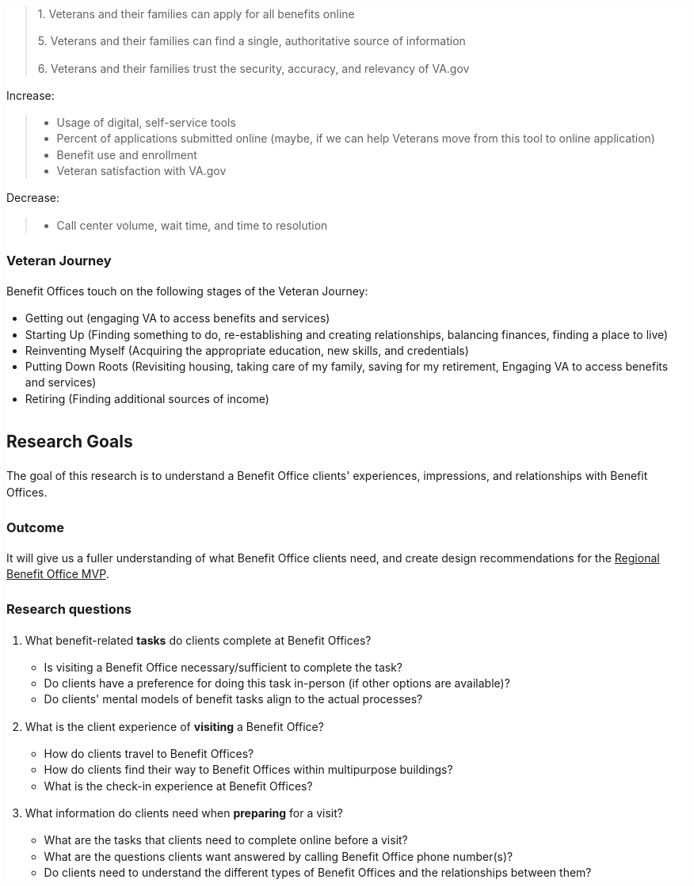> 1\. Veterans and their families can apply for all benefits online
> 
> 5\. Veterans and their families can find a single, authoritative source of information
> 
> 6\. Veterans and their families trust the security, accuracy, and relevancy of VA.gov

Increase:

> *   Usage of digital, self-service tools
> *   Percent of applications submitted online (maybe, if we can help Veterans move from this tool to online application)
> *   Benefit use and enrollment
> *   Veteran satisfaction with VA.gov

Decrease:

> *   Call center volume, wait time, and time to resolution

### Veteran Journey

Benefit Offices touch on the following stages of the Veteran Journey:

*   Getting out (engaging VA to access benefits and services)
*   Starting Up (Finding something to do, re-establishing and creating relationships, balancing finances, finding a place to live)
*   Reinventing Myself (Acquiring the appropriate education, new skills, and credentials)
*   Putting Down Roots (Revisiting housing, taking care of my family, saving for my retirement, Engaging VA to access benefits and services)
*   Retiring (Finding additional sources of income)

## Research Goals

The goal of this research is to understand a Benefit Office clients' experiences, impressions, and relationships with Benefit Offices.

### Outcome

It will give us a fuller understanding of what Benefit Office clients need, and create design recommendations for the [Regional Benefit Office MVP](https://github.com/department-of-veterans-affairs/va.gov-team/blob/master/products/facilities/regional-offices/design/README.md). 

### Research questions

1.  What benefit-related **tasks** do clients complete at Benefit Offices?
    *   Is visiting a Benefit Office necessary/sufficient to complete the task?
    *   Do clients have a preference for doing this task in-person (if other options are available)?
    *   Do clients' mental models of benefit tasks align to the actual processes?

2.  What is the client experience of **visiting** a Benefit Office?
    *   How do clients travel to Benefit Offices?
    *   How do clients find their way to Benefit Offices within multipurpose buildings?
    *   What is the check-in experience at Benefit Offices?

3.  What information do clients need when **preparing** for a visit?
    *   What are the tasks that clients need to complete online before a visit?
    *   What are the questions clients want answered by calling Benefit Office phone number(s)?
    *   Do clients need to understand the different types of Benefit Offices and the relationships between them?
